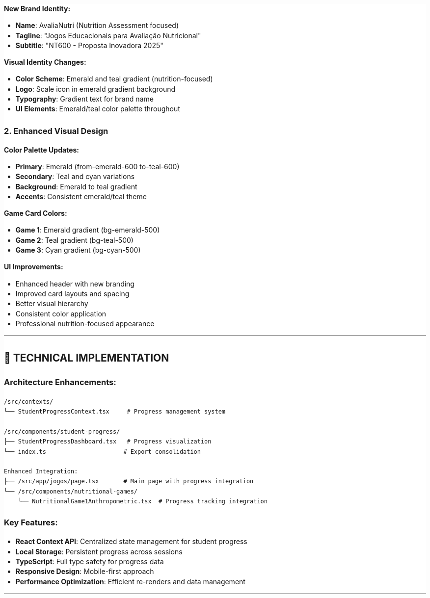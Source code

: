 **New Brand Identity:**
- **Name**: AvaliaNutri (Nutrition Assessment focused)
- **Tagline**: "Jogos Educacionais para Avaliação Nutricional"
- **Subtitle**: "NT600 - Proposta Inovadora 2025"

**Visual Identity Changes:**
- **Color Scheme**: Emerald and teal gradient (nutrition-focused)
- **Logo**: Scale icon in emerald gradient background
- **Typography**: Gradient text for brand name
- **UI Elements**: Emerald/teal color palette throughout

### **2. Enhanced Visual Design**
**Color Palette Updates:**
- **Primary**: Emerald (from-emerald-600 to-teal-600)
- **Secondary**: Teal and cyan variations
- **Background**: Emerald to teal gradient
- **Accents**: Consistent emerald/teal theme

**Game Card Colors:**
- **Game 1**: Emerald gradient (bg-emerald-500)
- **Game 2**: Teal gradient (bg-teal-500)
- **Game 3**: Cyan gradient (bg-cyan-500)

**UI Improvements:**
- Enhanced header with new branding
- Improved card layouts and spacing
- Better visual hierarchy
- Consistent color application
- Professional nutrition-focused appearance

---

## **🔧 TECHNICAL IMPLEMENTATION**

### **Architecture Enhancements:**
```
/src/contexts/
└── StudentProgressContext.tsx     # Progress management system

/src/components/student-progress/
├── StudentProgressDashboard.tsx   # Progress visualization
└── index.ts                      # Export consolidation

Enhanced Integration:
├── /src/app/jogos/page.tsx       # Main page with progress integration
└── /src/components/nutritional-games/
    └── NutritionalGame1Anthropometric.tsx  # Progress tracking integration
```

### **Key Features:**
- **React Context API**: Centralized state management for student progress
- **Local Storage**: Persistent progress across sessions
- **TypeScript**: Full type safety for progress data
- **Responsive Design**: Mobile-first approach
- **Performance Optimization**: Efficient re-renders and data management

---